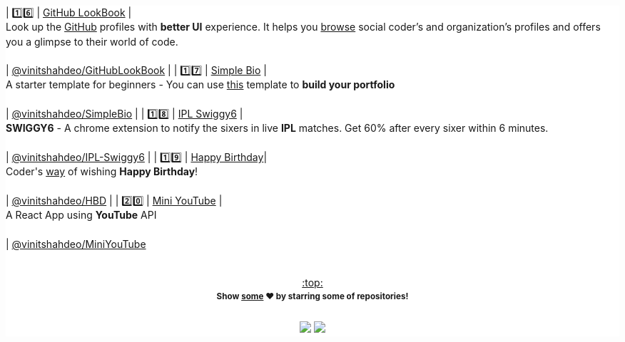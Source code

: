 | :one::six: | [GitHub LookBook](https://vinitshahdeo.github.io/GitHubLookBook/) | <br>Look up the [GitHub](https://github.com/vinitshahdeo/) profiles with **better UI** experience. It helps you [browse](https://vinitshahdeo.github.io/GitHubLookBook/) social coder’s and organization’s profiles and offers you a glimpse to their world of code.<br><br> | [@vinitshahdeo/GitHubLookBook](https://github.com/vinitshahdeo/GitHubLookBook) |
| :one::seven: | [Simple Bio](https://vinitshahdeo.github.io/SimpleBio/) | <br>A starter template for beginners - You can use [this](https://github.com/vinitshahdeo/SimpleBio) template to **build your portfolio** <br><br>| [@vinitshahdeo/SimpleBio](https://github.com/vinitshahdeo/SimpleBio) |
| :one::eight: | [IPL Swiggy6](https://vinitshahdeo.github.io/IPL-Swiggy6/) | <br> **SWIGGY6** - A chrome extension to notify the sixers in live **IPL** matches. Get 60% after every sixer within 6 minutes. <br><br> | [@vinitshahdeo/IPL-Swiggy6](https://github.com/vinitshahdeo/IPL-Swiggy6) |
| :one::nine: | [Happy Birthday](https://vinitshahdeo.github.io/HBD/)| <br>Coder's [way](https://medium.com/hackernoon/coders-way-of-wishing-happy-birthday-1fe457e7a2ba) of wishing **Happy Birthday**!<br><br>  | [@vinitshahdeo/HBD](https://github.com/vinitshahdeo/HBD) |
| :two::zero: | [Mini YouTube](https://vinitshahdeo.github.io/MiniYouTube/) | <br>A React App using **YouTube** API<br><br> | [@vinitshahdeo/MiniYouTube](https://github.com/vinitshahdeo/MiniYouTube)


<p align="center"><br><a href="#hugs-projects-by-vinitshahdeo--">:top:</a><br><sup><strong>Show <a href="https://github.com/vinitshahdeo?tab=repositories">some</a>&nbsp;❤️&nbsp;by starring some of repositories!<strong></sup><br><br><a href="https://twitter.com/Vinit_Shahdeo"> <img src="https://img.shields.io/twitter/follow/Vinit_Shahdeo?style=social" /></a> <a href="https://github.com/vinitshahdeo/"><img src="https://img.shields.io/github/followers/vinitshahdeo.svg?label=Follow%20@vinitshahdeo&style=social"> </a><br></p>
